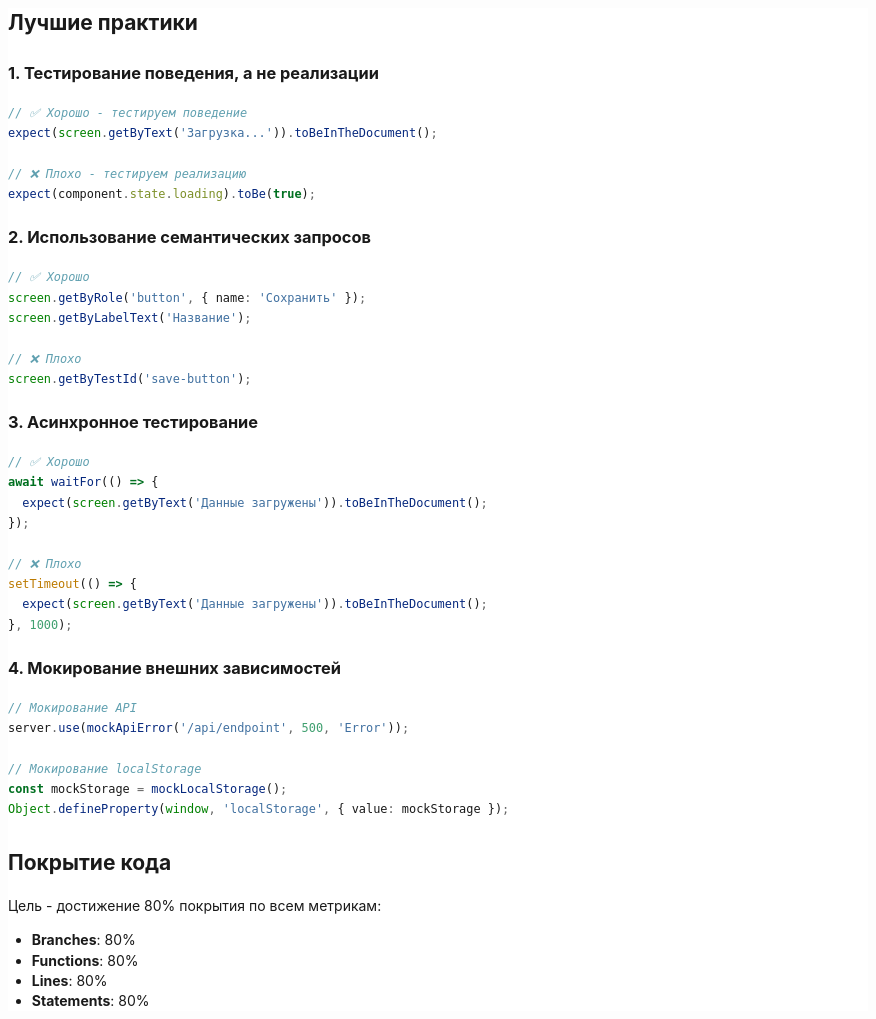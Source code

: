 ## Лучшие практики

### 1. Тестирование поведения, а не реализации
```typescript
// ✅ Хорошо - тестируем поведение
expect(screen.getByText('Загрузка...')).toBeInTheDocument();

// ❌ Плохо - тестируем реализацию
expect(component.state.loading).toBe(true);
```

### 2. Использование семантических запросов
```typescript
// ✅ Хорошо
screen.getByRole('button', { name: 'Сохранить' });
screen.getByLabelText('Название');

// ❌ Плохо
screen.getByTestId('save-button');
```

### 3. Асинхронное тестирование
```typescript
// ✅ Хорошо
await waitFor(() => {
  expect(screen.getByText('Данные загружены')).toBeInTheDocument();
});

// ❌ Плохо
setTimeout(() => {
  expect(screen.getByText('Данные загружены')).toBeInTheDocument();
}, 1000);
```

### 4. Мокирование внешних зависимостей
```typescript
// Мокирование API
server.use(mockApiError('/api/endpoint', 500, 'Error'));

// Мокирование localStorage
const mockStorage = mockLocalStorage();
Object.defineProperty(window, 'localStorage', { value: mockStorage });
```

## Покрытие кода

Цель - достижение 80% покрытия по всем метрикам:
- **Branches**: 80%
- **Functions**: 80%
- **Lines**: 80%
- **Statements**: 80%
